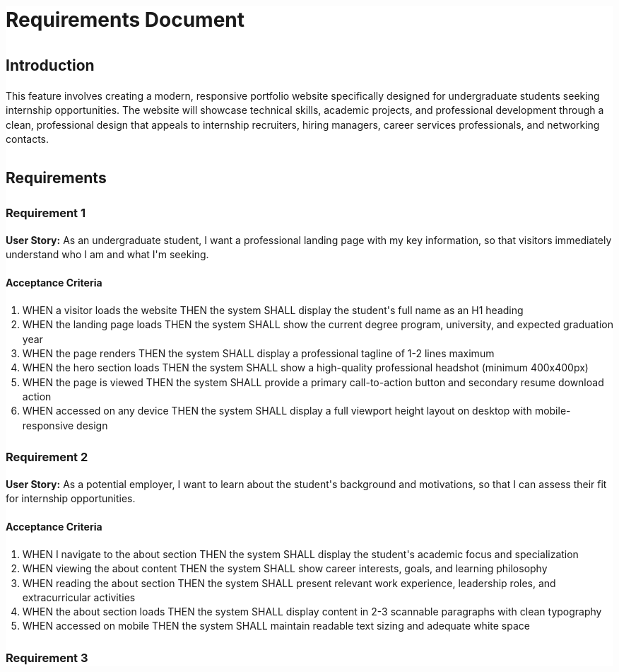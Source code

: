 # Requirements Document

## Introduction

This feature involves creating a modern, responsive portfolio website specifically designed for undergraduate students seeking internship opportunities. The website will showcase technical skills, academic projects, and professional development through a clean, professional design that appeals to internship recruiters, hiring managers, career services professionals, and networking contacts.

## Requirements

### Requirement 1

**User Story:** As an undergraduate student, I want a professional landing page with my key information, so that visitors immediately understand who I am and what I'm seeking.

#### Acceptance Criteria

1. WHEN a visitor loads the website THEN the system SHALL display the student's full name as an H1 heading
2. WHEN the landing page loads THEN the system SHALL show the current degree program, university, and expected graduation year
3. WHEN the page renders THEN the system SHALL display a professional tagline of 1-2 lines maximum
4. WHEN the hero section loads THEN the system SHALL show a high-quality professional headshot (minimum 400x400px)
5. WHEN the page is viewed THEN the system SHALL provide a primary call-to-action button and secondary resume download action
6. WHEN accessed on any device THEN the system SHALL display a full viewport height layout on desktop with mobile-responsive design

### Requirement 2

**User Story:** As a potential employer, I want to learn about the student's background and motivations, so that I can assess their fit for internship opportunities.

#### Acceptance Criteria

1. WHEN I navigate to the about section THEN the system SHALL display the student's academic focus and specialization
2. WHEN viewing the about content THEN the system SHALL show career interests, goals, and learning philosophy
3. WHEN reading the about section THEN the system SHALL present relevant work experience, leadership roles, and extracurricular activities
4. WHEN the about section loads THEN the system SHALL display content in 2-3 scannable paragraphs with clean typography
5. WHEN accessed on mobile THEN the system SHALL maintain readable text sizing and adequate white space

### Requirement 3
